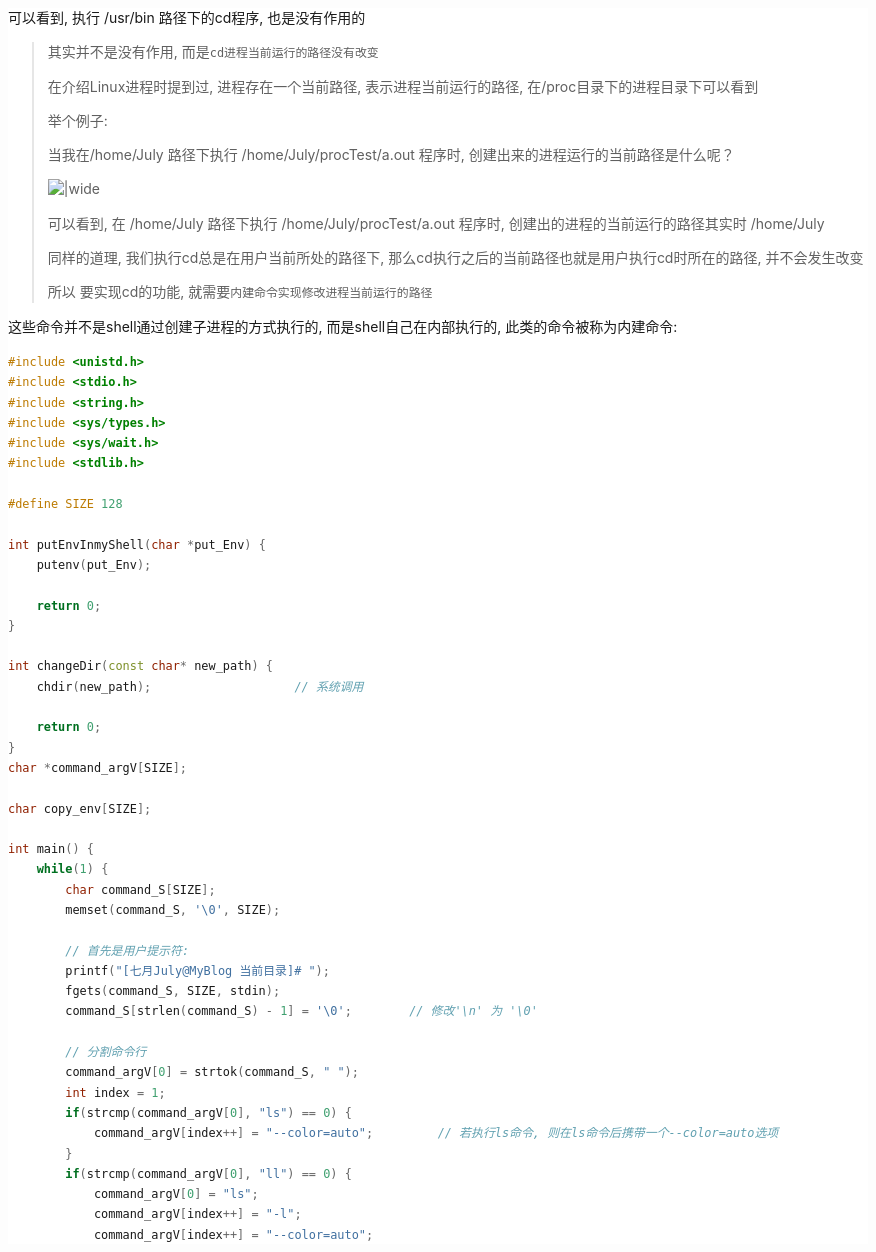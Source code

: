 可以看到, 执行 /usr/bin 路径下的cd程序, 也是没有作用的

> 其实并不是没有作用, 而是`cd进程当前运行的路径没有改变`
>
> 在介绍Linux进程时提到过, 进程存在一个当前路径, 表示进程当前运行的路径, 在/proc目录下的进程目录下可以看到
>
> 举个例子:
>
> 当我在/home/July 路径下执行 /home/July/procTest/a.out 程序时, 创建出来的进程运行的当前路径是什么呢？
>
> ![|wide](https://humid1ch.oss-cn-shanghai.aliyuncs.com/20250722161131449.webp)
>
> 可以看到, 在 /home/July 路径下执行 /home/July/procTest/a.out 程序时, 创建出的进程的当前运行的路径其实时 /home/July
>
> 同样的道理, 我们执行cd总是在用户当前所处的路径下, 那么cd执行之后的当前路径也就是用户执行cd时所在的路径, 并不会发生改变
>
> 所以 要实现cd的功能, 就需要`内建命令实现修改进程当前运行的路径`

这些命令并不是shell通过创建子进程的方式执行的, 而是shell自己在内部执行的, 此类的命令被称为内建命令: 

```cpp
#include <unistd.h>
#include <stdio.h>
#include <string.h>
#include <sys/types.h>
#include <sys/wait.h>
#include <stdlib.h>

#define SIZE 128

int putEnvInmyShell(char *put_Env) {
    putenv(put_Env);

    return 0;
}

int changeDir(const char* new_path) {
    chdir(new_path);					// 系统调用

    return 0;
}
char *command_argV[SIZE];

char copy_env[SIZE];

int main() {
    while(1) {
        char command_S[SIZE];
        memset(command_S, '\0', SIZE);

        // 首先是用户提示符: 
        printf("[七月July@MyBlog 当前目录]# ");
        fgets(command_S, SIZE, stdin);
        command_S[strlen(command_S) - 1] = '\0';        // 修改'\n' 为 '\0'

        // 分割命令行
        command_argV[0] = strtok(command_S, " ");
        int index = 1;
        if(strcmp(command_argV[0], "ls") == 0) {
            command_argV[index++] = "--color=auto";         // 若执行ls命令, 则在ls命令后携带一个--color=auto选项
        } 
        if(strcmp(command_argV[0], "ll") == 0) {
            command_argV[0] = "ls";
            command_argV[index++] = "-l";
            command_argV[index++] = "--color=auto";
```
